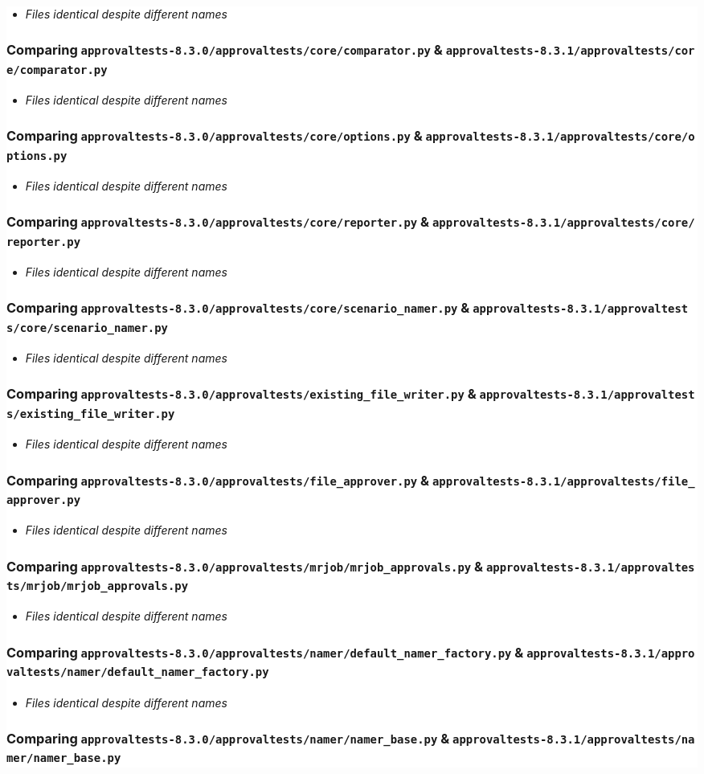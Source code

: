  * *Files identical despite different names*

### Comparing `approvaltests-8.3.0/approvaltests/core/comparator.py` & `approvaltests-8.3.1/approvaltests/core/comparator.py`

 * *Files identical despite different names*

### Comparing `approvaltests-8.3.0/approvaltests/core/options.py` & `approvaltests-8.3.1/approvaltests/core/options.py`

 * *Files identical despite different names*

### Comparing `approvaltests-8.3.0/approvaltests/core/reporter.py` & `approvaltests-8.3.1/approvaltests/core/reporter.py`

 * *Files identical despite different names*

### Comparing `approvaltests-8.3.0/approvaltests/core/scenario_namer.py` & `approvaltests-8.3.1/approvaltests/core/scenario_namer.py`

 * *Files identical despite different names*

### Comparing `approvaltests-8.3.0/approvaltests/existing_file_writer.py` & `approvaltests-8.3.1/approvaltests/existing_file_writer.py`

 * *Files identical despite different names*

### Comparing `approvaltests-8.3.0/approvaltests/file_approver.py` & `approvaltests-8.3.1/approvaltests/file_approver.py`

 * *Files identical despite different names*

### Comparing `approvaltests-8.3.0/approvaltests/mrjob/mrjob_approvals.py` & `approvaltests-8.3.1/approvaltests/mrjob/mrjob_approvals.py`

 * *Files identical despite different names*

### Comparing `approvaltests-8.3.0/approvaltests/namer/default_namer_factory.py` & `approvaltests-8.3.1/approvaltests/namer/default_namer_factory.py`

 * *Files identical despite different names*

### Comparing `approvaltests-8.3.0/approvaltests/namer/namer_base.py` & `approvaltests-8.3.1/approvaltests/namer/namer_base.py`
